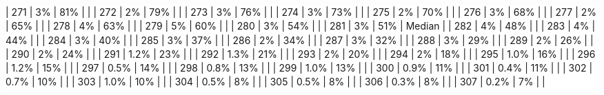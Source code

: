 | 271 | 3% | 81% |  |
| 272 | 2% | 79% |  |
| 273 | 3% | 76% |  |
| 274 | 3% | 73% |  |
| 275 | 2% | 70% |  |
| 276 | 3% | 68% |  |
| 277 | 2% | 65% |  |
| 278 | 4% | 63% |  |
| 279 | 5% | 60% |  |
| 280 | 3% | 54% |  |
| 281 | 3% | 51% | Median |
| 282 | 4% | 48% |  |
| 283 | 4% | 44% |  |
| 284 | 3% | 40% |  |
| 285 | 3% | 37% |  |
| 286 | 2% | 34% |  |
| 287 | 3% | 32% |  |
| 288 | 3% | 29% |  |
| 289 | 2% | 26% |  |
| 290 | 2% | 24% |  |
| 291 | 1.2% | 23% |  |
| 292 | 1.3% | 21% |  |
| 293 | 2% | 20% |  |
| 294 | 2% | 18% |  |
| 295 | 1.0% | 16% |  |
| 296 | 1.2% | 15% |  |
| 297 | 0.5% | 14% |  |
| 298 | 0.8% | 13% |  |
| 299 | 1.0% | 13% |  |
| 300 | 0.9% | 11% |  |
| 301 | 0.4% | 11% |  |
| 302 | 0.7% | 10% |  |
| 303 | 1.0% | 10% |  |
| 304 | 0.5% | 8% |  |
| 305 | 0.5% | 8% |  |
| 306 | 0.3% | 8% |  |
| 307 | 0.2% | 7% |  |